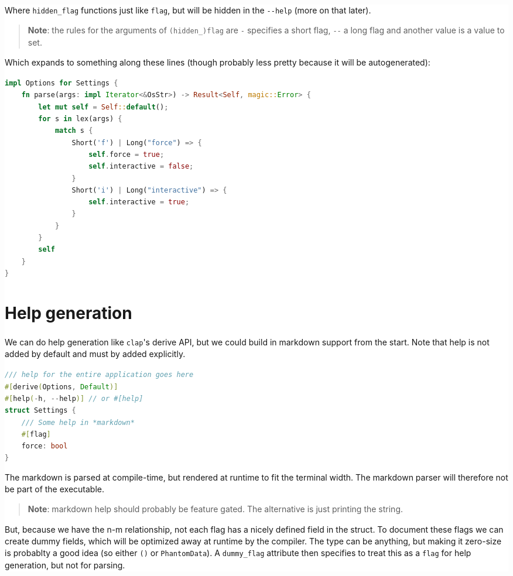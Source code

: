 Where `hidden_flag` functions just like `flag`, but will be hidden in the
`--help` (more on that later).

> **Note**: the rules for the arguments of `(hidden_)flag` are `-` specifies
> a short flag, `--` a long flag and another value is a value to set.

Which expands to something along these lines (though probably less pretty
because it will be autogenerated):

```rust
impl Options for Settings {
    fn parse(args: impl Iterator<&OsStr>) -> Result<Self, magic::Error> {
        let mut self = Self::default();
        for s in lex(args) {
            match s {
                Short('f') | Long("force") => {
                    self.force = true;
                    self.interactive = false;
                }
                Short('i') | Long("interactive") => {
                    self.interactive = true;
                }
            }
        }
        self
    }
}
```

# Help generation

We can do help generation like `clap`'s derive API, but we could build in
markdown support from the start. Note that help is not added by default and
must by added explicitly.

```rust
/// help for the entire application goes here
#[derive(Options, Default)]
#[help(-h, --help)] // or #[help]
struct Settings {
    /// Some help in *markdown*
    #[flag]
    force: bool
}
```

The markdown is parsed at compile-time, but rendered at runtime to fit the
terminal width. The markdown parser will therefore not be part of the
executable.

> **Note**: markdown help should probably be feature gated. The alternative is
> just printing the string.

But, because we have the n-m relationship, not each flag has a nicely defined
field in the struct. To document these flags we can create dummy fields, which
will be optimized away at runtime by the compiler. The type can be anything,
but making it zero-size is probablty a good idea (so either `()` or
`PhantomData`). A `dummy_flag` attribute then specifies to treat this as a
`flag` for help generation, but not for parsing.
